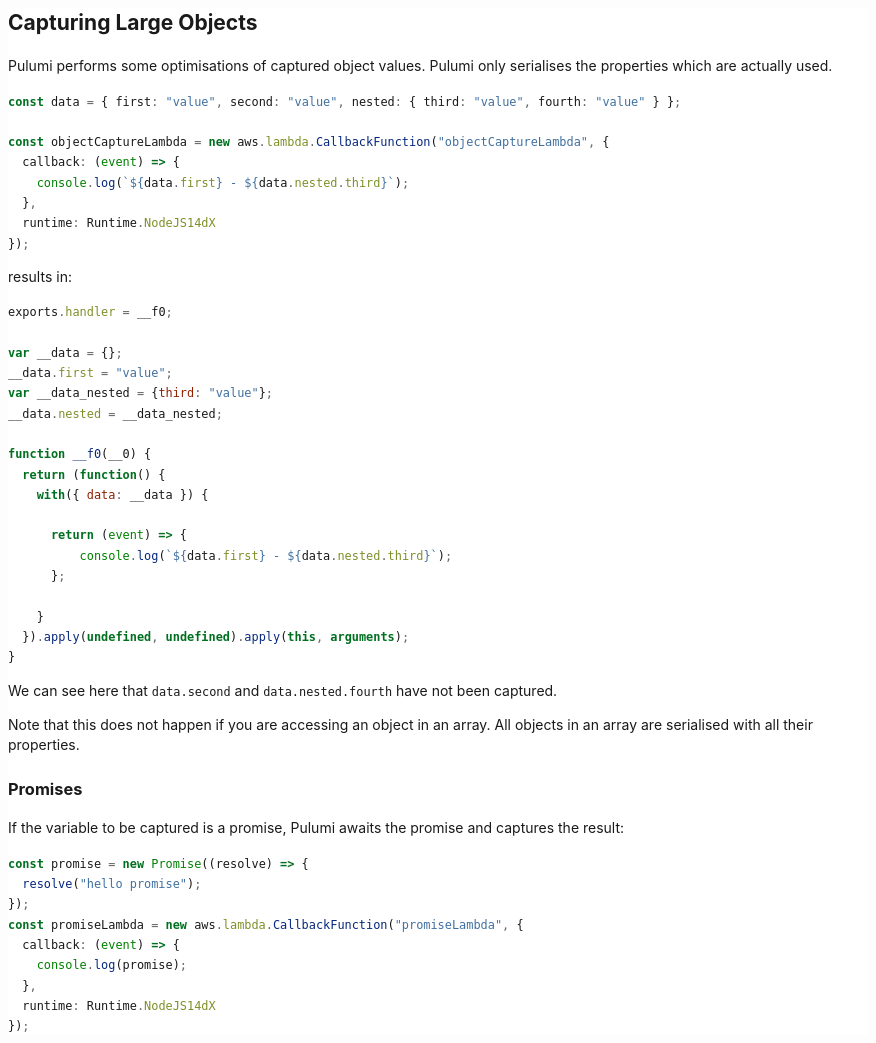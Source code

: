 ## Capturing Large Objects

Pulumi performs some optimisations of captured object values. Pulumi only serialises the properties which are actually used.

```ts
const data = { first: "value", second: "value", nested: { third: "value", fourth: "value" } };

const objectCaptureLambda = new aws.lambda.CallbackFunction("objectCaptureLambda", {
  callback: (event) => {
    console.log(`${data.first} - ${data.nested.third}`);
  },
  runtime: Runtime.NodeJS14dX
});
```

results in:

```js
exports.handler = __f0;

var __data = {};
__data.first = "value";
var __data_nested = {third: "value"};
__data.nested = __data_nested;

function __f0(__0) {
  return (function() {
    with({ data: __data }) {

      return (event) => {
          console.log(`${data.first} - ${data.nested.third}`);
      };

    }
  }).apply(undefined, undefined).apply(this, arguments);
}
```

We can see here that `data.second` and `data.nested.fourth` have not been captured.

Note that this does not happen if you are accessing an object in an array. All objects in an array are serialised with all their properties.

### Promises

If the variable to be captured is a promise, Pulumi awaits the promise and captures the result:

```ts
const promise = new Promise((resolve) => {
  resolve("hello promise");
});
const promiseLambda = new aws.lambda.CallbackFunction("promiseLambda", {
  callback: (event) => {
    console.log(promise);
  },
  runtime: Runtime.NodeJS14dX
});
```
